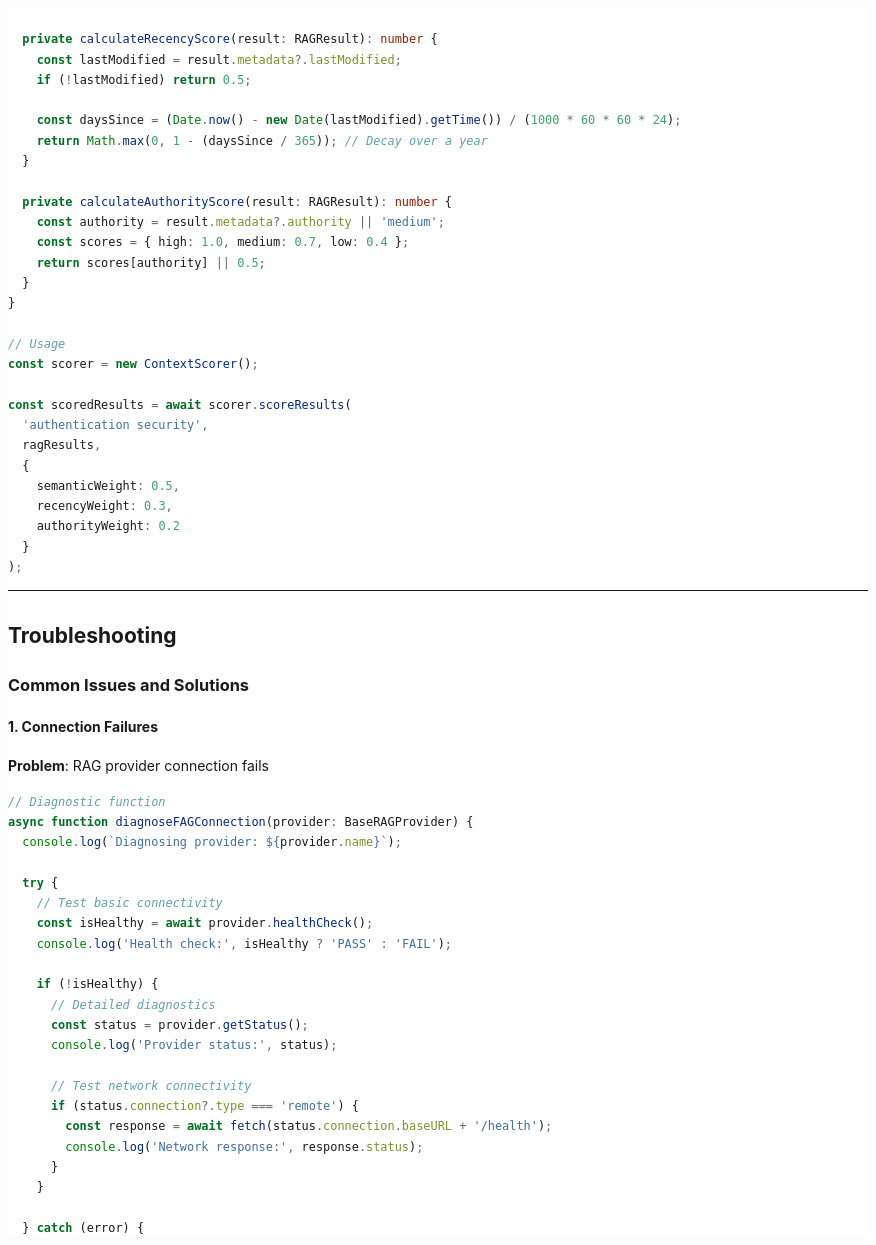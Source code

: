 ```typescript
  
  private calculateRecencyScore(result: RAGResult): number {
    const lastModified = result.metadata?.lastModified;
    if (!lastModified) return 0.5;
    
    const daysSince = (Date.now() - new Date(lastModified).getTime()) / (1000 * 60 * 60 * 24);
    return Math.max(0, 1 - (daysSince / 365)); // Decay over a year
  }
  
  private calculateAuthorityScore(result: RAGResult): number {
    const authority = result.metadata?.authority || 'medium';
    const scores = { high: 1.0, medium: 0.7, low: 0.4 };
    return scores[authority] || 0.5;
  }
}

// Usage
const scorer = new ContextScorer();

const scoredResults = await scorer.scoreResults(
  'authentication security',
  ragResults,
  {
    semanticWeight: 0.5,
    recencyWeight: 0.3,
    authorityWeight: 0.2
  }
);
```

---

## Troubleshooting

### Common Issues and Solutions

#### 1. Connection Failures

**Problem**: RAG provider connection fails

```typescript
// Diagnostic function
async function diagnoseFAGConnection(provider: BaseRAGProvider) {
  console.log(`Diagnosing provider: ${provider.name}`);
  
  try {
    // Test basic connectivity
    const isHealthy = await provider.healthCheck();
    console.log('Health check:', isHealthy ? 'PASS' : 'FAIL');
    
    if (!isHealthy) {
      // Detailed diagnostics
      const status = provider.getStatus();
      console.log('Provider status:', status);
      
      // Test network connectivity
      if (status.connection?.type === 'remote') {
        const response = await fetch(status.connection.baseURL + '/health');
        console.log('Network response:', response.status);
      }
    }
    
  } catch (error) {
```